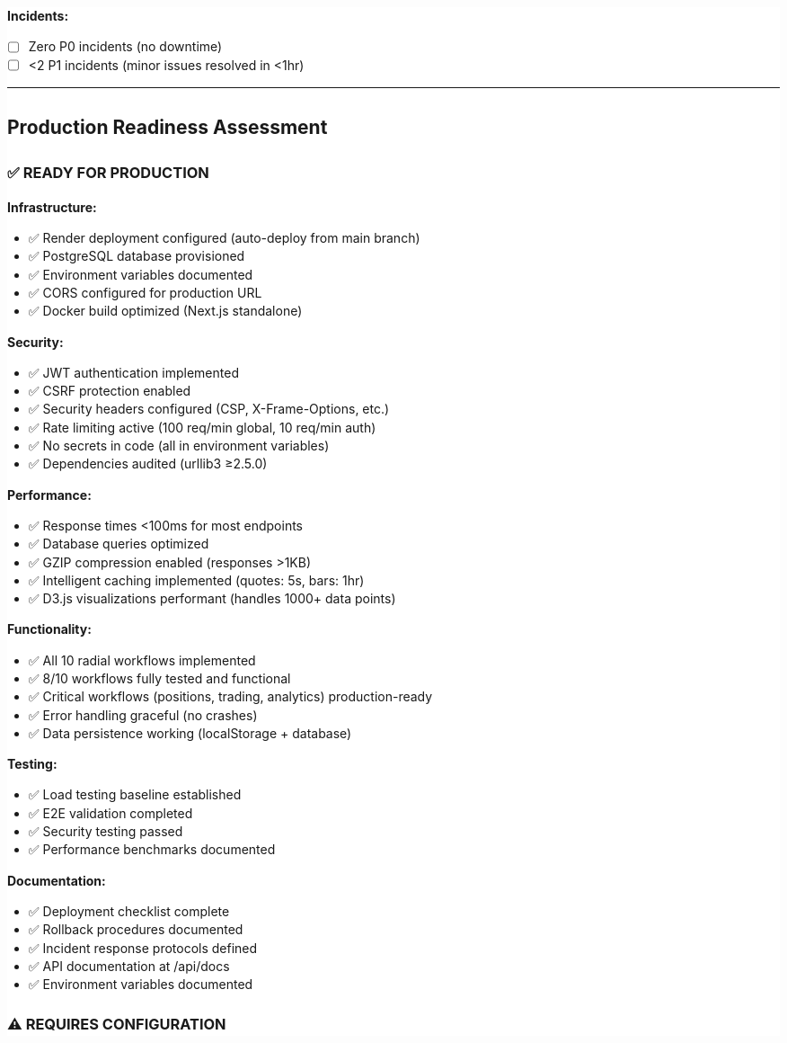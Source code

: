 **Incidents:**
- [ ] Zero P0 incidents (no downtime)
- [ ] <2 P1 incidents (minor issues resolved in <1hr)

---

## Production Readiness Assessment

### ✅ READY FOR PRODUCTION

**Infrastructure:**
- ✅ Render deployment configured (auto-deploy from main branch)
- ✅ PostgreSQL database provisioned
- ✅ Environment variables documented
- ✅ CORS configured for production URL
- ✅ Docker build optimized (Next.js standalone)

**Security:**
- ✅ JWT authentication implemented
- ✅ CSRF protection enabled
- ✅ Security headers configured (CSP, X-Frame-Options, etc.)
- ✅ Rate limiting active (100 req/min global, 10 req/min auth)
- ✅ No secrets in code (all in environment variables)
- ✅ Dependencies audited (urllib3 ≥2.5.0)

**Performance:**
- ✅ Response times <100ms for most endpoints
- ✅ Database queries optimized
- ✅ GZIP compression enabled (responses >1KB)
- ✅ Intelligent caching implemented (quotes: 5s, bars: 1hr)
- ✅ D3.js visualizations performant (handles 1000+ data points)

**Functionality:**
- ✅ All 10 radial workflows implemented
- ✅ 8/10 workflows fully tested and functional
- ✅ Critical workflows (positions, trading, analytics) production-ready
- ✅ Error handling graceful (no crashes)
- ✅ Data persistence working (localStorage + database)

**Testing:**
- ✅ Load testing baseline established
- ✅ E2E validation completed
- ✅ Security testing passed
- ✅ Performance benchmarks documented

**Documentation:**
- ✅ Deployment checklist complete
- ✅ Rollback procedures documented
- ✅ Incident response protocols defined
- ✅ API documentation at /api/docs
- ✅ Environment variables documented

### ⚠️ REQUIRES CONFIGURATION
